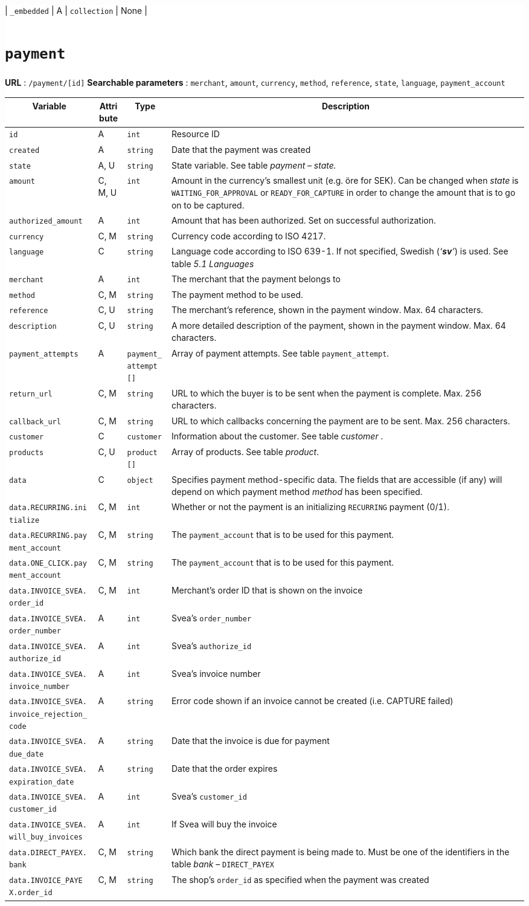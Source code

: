 | `_embedded` | A | `collection` | None |

 # `payment`

**URL** : `/payment/[id]`
**Searchable parameters** : `merchant`, `amount`, `currency`, `method`, `reference`, `state`, `language`, `payment_account`

| Variable | Attribute | Type   | Description               |
|----------|-----------|--------|---------------------------|
| `id` | A | `int` | Resource ID |
| `created` | A | `string` | Date that the payment was created |
| `state` | A, U | `string` | State variable. See table _payment_ _–_ _state._ |
| `amount` | C, M, U | `int` | Amount in the currency’s smallest unit (e.g. öre for SEK). Can be changed when _state_ is `WAITING_FOR_APPROVAL` or `READY_FOR_CAPTURE` in order to change the amount that is to go on to be captured. |
| `authorized_amount` | A | `int` | Amount that has been authorized. Set on successful authorization. |
| `currency` | C, M | `string` | Currency code according to ISO 4217. |
| `language` | C | `string` | Language code according to ISO 639-1. If not specified, Swedish (_‘__sv__’_) is used. See table _5.1 Languages_ |
| `merchant` | A | `int` | The merchant that the payment belongs to |
| `method` | C, M | `string` | The payment method to be used. |
| `reference` | C, U | `string` | The merchant’s reference, shown in the payment window. Max. 64 characters. |
| `description` | C, U | `string` | A more detailed description of the payment, shown in the payment window. Max. 64 characters. |
| `payment_attempts` | A | `payment_attempt[]` | Array of payment attempts. See table `payment_attempt`. |
| `return_url` | C, M | `string` | URL to which the buyer is to be sent when the payment is complete. Max. 256 characters. |
| `callback_url` | C, M | `string` | URL to which callbacks concerning the payment are to be sent. Max. 256 characters. |
| `customer` | C | `customer` | Information about the customer. See table _customer_ . |
| `products` | C, U | `product[]` | Array of products. See table _product_. |
| `data` | C | `object` | Specifies payment method-specific data. The fields that are accessible (if any) will depend on which payment method _method_ has been specified. |
| `data.RECURRING.initialize` | C, M | `int` | Whether or not the payment is an initializing `RECURRING` payment (0/1). |
| `data.RECURRING.payment_account` | C, M | `string` | The `payment_account` that is to be used for this payment. |
| `data.ONE_CLICK.payment_account` | C, M | `string` | The `payment_account` that is to be used for this payment. |
| `data.INVOICE_SVEA.order_id` | C, M | `int` | Merchant’s order ID that is shown on the invoice |
| `data.INVOICE_SVEA.order_number` | A | `int` | Svea’s `order_number` |
| `data.INVOICE_SVEA.authorize_id` | A | `int` | Svea’s `authorize_id` |
| `data.INVOICE_SVEA.invoice_number` | A | `int` | Svea’s invoice number |
| `data.INVOICE_SVEA.invoice_rejection_code` | A | `string` | Error code shown if an invoice cannot be created (i.e. CAPTURE failed) |
| `data.INVOICE_SVEA.due_date` | A | `string` | Date that the invoice is due for payment |
| `data.INVOICE_SVEA.expiration_date` | A | `string` | Date that the order expires |
| `data.INVOICE_SVEA.customer_id` | A | `int` | Svea’s `customer_id` |
| `data.INVOICE_SVEA.will_buy_invoices` | A | `int` | If Svea will buy the invoice |
| `data.DIRECT_PAYEX.bank` | C, M | `string` | Which bank the direct payment is being made to. Must be one of the identifiers in the table _bank_ – `DIRECT_PAYEX` |
| `data.INVOICE_PAYEX.order_id` | C, M | `string` | The shop’s `order_id` as specified when the payment was created |